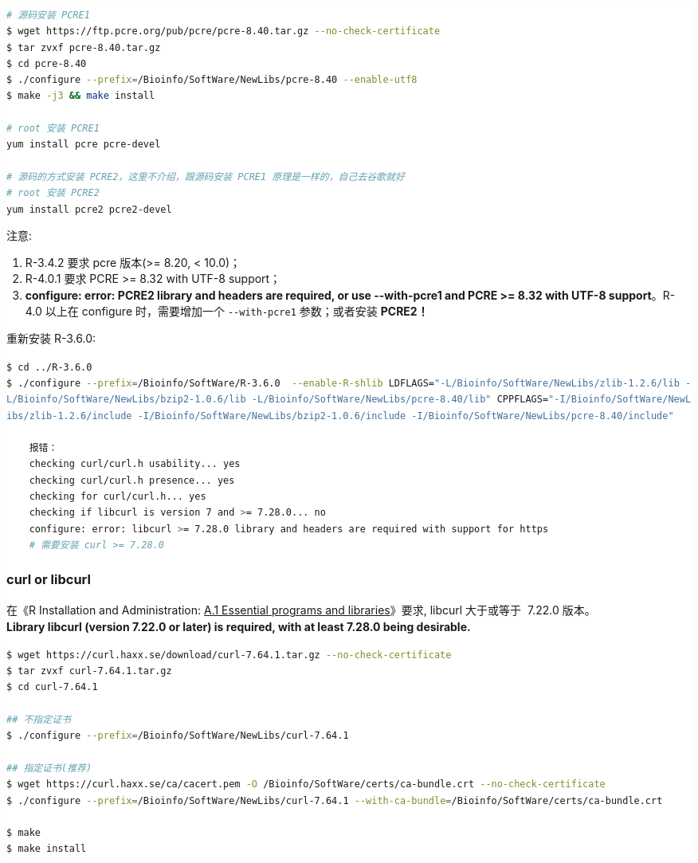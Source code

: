 ```bash
# 源码安装 PCRE1
$ wget https://ftp.pcre.org/pub/pcre/pcre-8.40.tar.gz --no-check-certificate
$ tar zvxf pcre-8.40.tar.gz
$ cd pcre-8.40
$ ./configure --prefix=/Bioinfo/SoftWare/NewLibs/pcre-8.40 --enable-utf8
$ make -j3 && make install

# root 安装 PCRE1
yum install pcre pcre-devel

# 源码的方式安装 PCRE2，这里不介绍，跟源码安装 PCRE1 原理是一样的，自己去谷歌就好
# root 安装 PCRE2
yum install pcre2 pcre2-devel
```

注意:

1. R-3.4.2 要求 pcre 版本(>= 8.20, < 10.0)；
2. R-4.0.1 要求 PCRE >= 8.32 with UTF-8 support；
3. **configure: error: PCRE2 library and headers are required, or use --with-pcre1 and PCRE >= 8.32 with UTF-8 support**。R-4.0 以上在 configure 时，需要增加一个 `--with-pcre1` 参数；或者安装 **PCRE2！**

重新安装 R-3.6.0:

```bash
$ cd ../R-3.6.0
$ ./configure --prefix=/Bioinfo/SoftWare/R-3.6.0  --enable-R-shlib LDFLAGS="-L/Bioinfo/SoftWare/NewLibs/zlib-1.2.6/lib -L/Bioinfo/SoftWare/NewLibs/bzip2-1.0.6/lib -L/Bioinfo/SoftWare/NewLibs/pcre-8.40/lib" CPPFLAGS="-I/Bioinfo/SoftWare/NewLibs/zlib-1.2.6/include -I/Bioinfo/SoftWare/NewLibs/bzip2-1.0.6/include -I/Bioinfo/SoftWare/NewLibs/pcre-8.40/include"

    报错：
    checking curl/curl.h usability... yes
    checking curl/curl.h presence... yes
    checking for curl/curl.h... yes
    checking if libcurl is version 7 and >= 7.28.0... no
    configure: error: libcurl >= 7.28.0 library and headers are required with support for https
    # 需要安装 curl >= 7.28.0
```

### curl or libcurl

在《R Installation and Administration: [A.1 Essential programs and libraries](https://cran.r-project.org/doc/manuals/r-release/R-admin.html#Essential-programs-and-libraries)》要求, libcurl 大于或等于  7.22.0 版本。**Library libcurl (version 7.22.0 or later) is required, with at least 7.28.0 being desirable.**

```bash
$ wget https://curl.haxx.se/download/curl-7.64.1.tar.gz --no-check-certificate
$ tar zvxf curl-7.64.1.tar.gz
$ cd curl-7.64.1

## 不指定证书
$ ./configure --prefix=/Bioinfo/SoftWare/NewLibs/curl-7.64.1

## 指定证书(推荐)
$ wget https://curl.haxx.se/ca/cacert.pem -O /Bioinfo/SoftWare/certs/ca-bundle.crt --no-check-certificate
$ ./configure --prefix=/Bioinfo/SoftWare/NewLibs/curl-7.64.1 --with-ca-bundle=/Bioinfo/SoftWare/certs/ca-bundle.crt

$ make
$ make install
```
